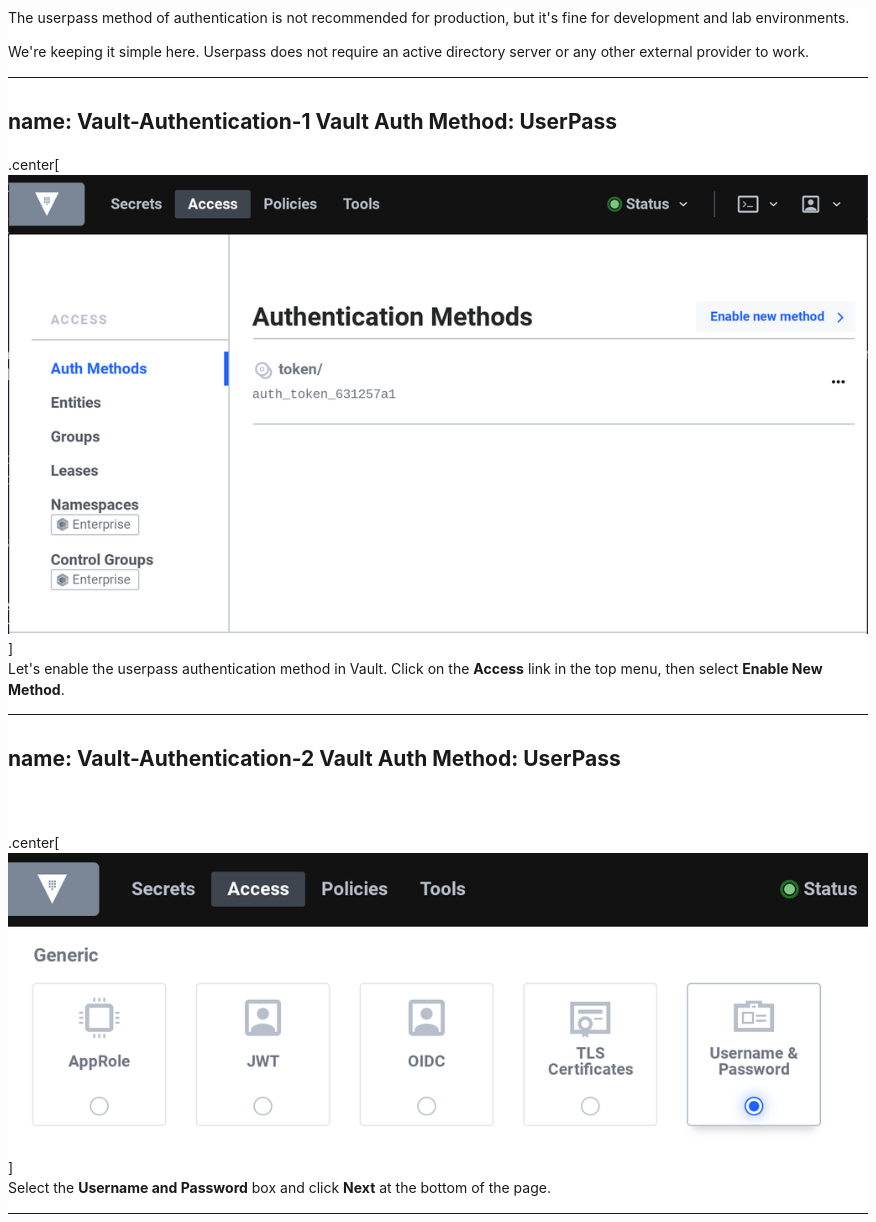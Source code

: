 The userpass method of authentication is not recommended for production, but it's fine for development and lab environments.

We're keeping it simple here. Userpass does not require an active directory server or any other external provider to work.

---
name: Vault-Authentication-1
Vault Auth Method: UserPass
-------------------------
.center[![:scale 90%](images/enable-userpass.png)]
<br>
Let's enable the userpass authentication method in Vault. Click on the **Access** link in the top menu, then select **Enable New Method**.

---
name: Vault-Authentication-2
Vault Auth Method: UserPass
-------------------------
<br><br>
.center[![:scale 90%](images/select-userpass.png)]
<br>
Select the **Username and Password** box and click **Next** at the bottom of the page.

---